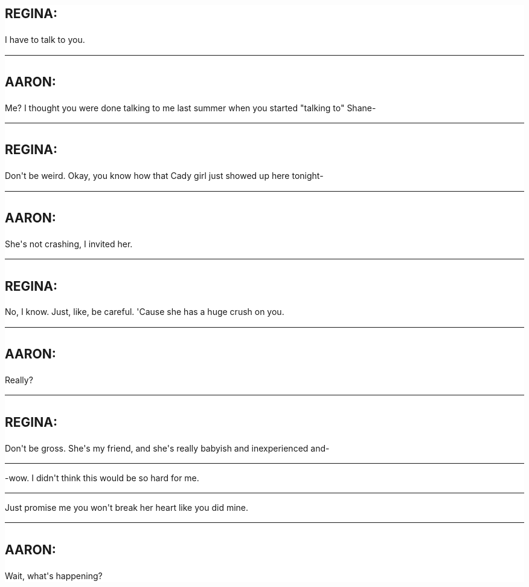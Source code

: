 ## REGINA:
I have to talk to you.


---

## AARON:
Me? I thought you were done talking to me last summer when you started "talking to" Shane-

---

## REGINA:
Don't be weird. Okay, you know how that Cady girl just showed up here tonight-

---

## AARON:
She's not crashing, I invited her.


---

## REGINA:
No, I know. Just, like, be careful. 'Cause she has a huge crush on you.


---

## AARON:
Really?



---

## REGINA:
Don't be gross. She's my friend, and she's really babyish and inexperienced and-


---

-wow. I didn't think this would be so hard for me. 

---

Just promise me you won't break her heart like you did mine.


---

## AARON:
Wait, what's happening?
